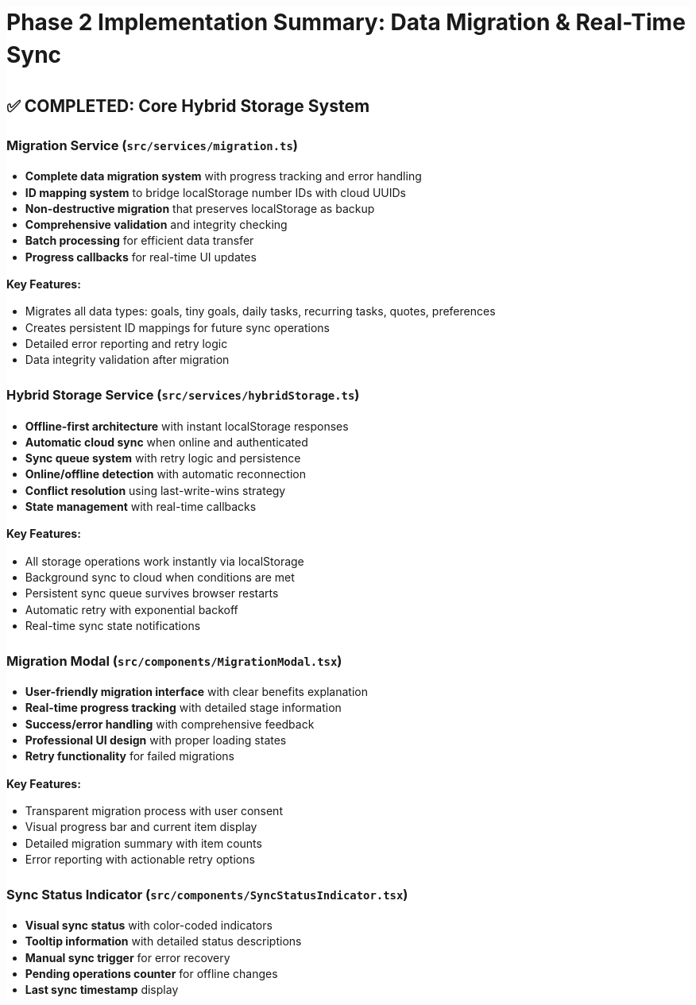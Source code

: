 # Phase 2 Implementation Summary: Data Migration & Real-Time Sync

## ✅ **COMPLETED: Core Hybrid Storage System**

### **Migration Service (`src/services/migration.ts`)**
- **Complete data migration system** with progress tracking and error handling
- **ID mapping system** to bridge localStorage number IDs with cloud UUIDs
- **Non-destructive migration** that preserves localStorage as backup
- **Comprehensive validation** and integrity checking
- **Batch processing** for efficient data transfer
- **Progress callbacks** for real-time UI updates

**Key Features:**
- Migrates all data types: goals, tiny goals, daily tasks, recurring tasks, quotes, preferences
- Creates persistent ID mappings for future sync operations
- Detailed error reporting and retry logic
- Data integrity validation after migration

### **Hybrid Storage Service (`src/services/hybridStorage.ts`)**
- **Offline-first architecture** with instant localStorage responses
- **Automatic cloud sync** when online and authenticated
- **Sync queue system** with retry logic and persistence
- **Online/offline detection** with automatic reconnection
- **Conflict resolution** using last-write-wins strategy
- **State management** with real-time callbacks

**Key Features:**
- All storage operations work instantly via localStorage
- Background sync to cloud when conditions are met
- Persistent sync queue survives browser restarts
- Automatic retry with exponential backoff
- Real-time sync state notifications

### **Migration Modal (`src/components/MigrationModal.tsx`)**
- **User-friendly migration interface** with clear benefits explanation
- **Real-time progress tracking** with detailed stage information
- **Success/error handling** with comprehensive feedback
- **Professional UI design** with proper loading states
- **Retry functionality** for failed migrations

**Key Features:**
- Transparent migration process with user consent
- Visual progress bar and current item display
- Detailed migration summary with item counts
- Error reporting with actionable retry options

### **Sync Status Indicator (`src/components/SyncStatusIndicator.tsx`)**
- **Visual sync status** with color-coded indicators
- **Tooltip information** with detailed status descriptions
- **Manual sync trigger** for error recovery
- **Pending operations counter** for offline changes
- **Last sync timestamp** display
